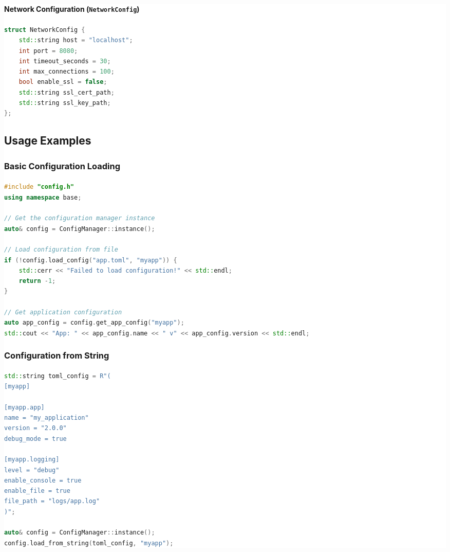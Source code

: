 #### Network Configuration (`NetworkConfig`)

```cpp
struct NetworkConfig {
    std::string host = "localhost";
    int port = 8080;
    int timeout_seconds = 30;
    int max_connections = 100;
    bool enable_ssl = false;
    std::string ssl_cert_path;
    std::string ssl_key_path;
};
```

## Usage Examples

### Basic Configuration Loading

```cpp
#include "config.h"
using namespace base;

// Get the configuration manager instance
auto& config = ConfigManager::instance();

// Load configuration from file
if (!config.load_config("app.toml", "myapp")) {
    std::cerr << "Failed to load configuration!" << std::endl;
    return -1;
}

// Get application configuration
auto app_config = config.get_app_config("myapp");
std::cout << "App: " << app_config.name << " v" << app_config.version << std::endl;
```

### Configuration from String

```cpp
std::string toml_config = R"(
[myapp]

[myapp.app]
name = "my_application"
version = "2.0.0"
debug_mode = true

[myapp.logging]
level = "debug"
enable_console = true
enable_file = true
file_path = "logs/app.log"
)";

auto& config = ConfigManager::instance();
config.load_from_string(toml_config, "myapp");
```
